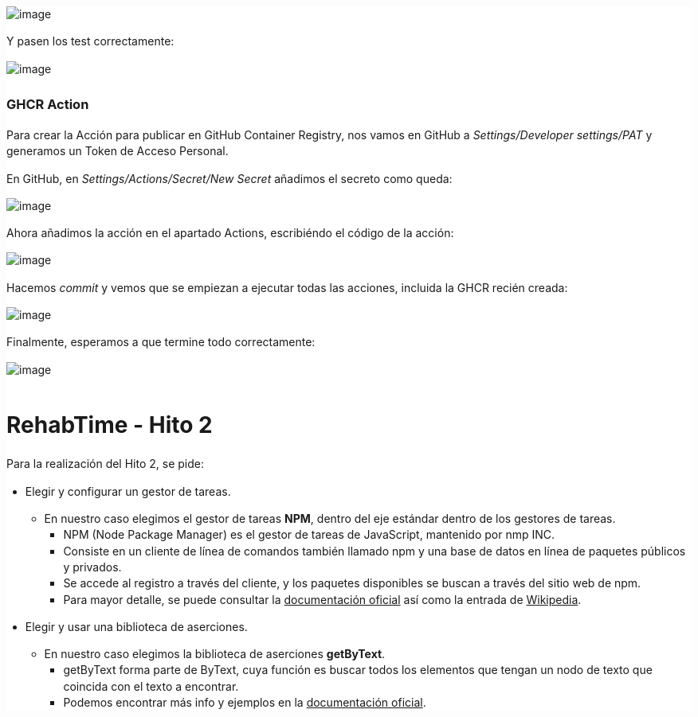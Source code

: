 ![image](https://user-images.githubusercontent.com/91733073/187302306-0e001d9c-7fa4-4432-bbba-f16fc05211d0.png)

Y pasen los test correctamente:

![image](https://user-images.githubusercontent.com/91733073/187302423-73f14505-e717-41a7-80c7-affb216c9732.png)

### GHCR Action
Para crear la Acción para publicar en GitHub Container Registry, nos vamos en GitHub a _Settings/Developer settings/PAT_ y generamos un Token de Acceso Personal.

En GitHub, en _Settings/Actions/Secret/New Secret_ añadimos el secreto como queda:

![image](https://user-images.githubusercontent.com/91733073/187302830-8cb7d31a-135f-42dc-afa3-18bab9dfa14a.png)

Ahora añadimos la acción en el apartado Actions, escribiéndo el código de la acción:

![image](https://user-images.githubusercontent.com/91733073/187302937-590d6286-1e9c-41e0-ab8d-50a3e3fda3a0.png)

Hacemos _commit_ y vemos que se empiezan a ejecutar todas las acciones, incluida la GHCR recién creada:

![image](https://user-images.githubusercontent.com/91733073/187303015-c216302c-1022-48fa-b1fc-94f26714daef.png)

Finalmente, esperamos a que termine todo correctamente:

![image](https://user-images.githubusercontent.com/91733073/187303042-228541fb-fdd8-4064-9dfa-524ea9290295.png)











# RehabTime - Hito 2
Para la realización del Hito 2, se pide:
- Elegir y configurar un gestor de tareas.
    - En nuestro caso elegimos el gestor de tareas **NPM**, dentro del eje estándar dentro de los gestores de tareas. 
        - NPM (Node Package Manager) es el gestor de tareas de JavaScript, mantenido por nmp INC.
        - Consiste en un cliente de línea de comandos también llamado npm y una base de datos en línea de paquetes públicos y privados. 
        - Se accede al registro a través del cliente, y los paquetes disponibles se buscan a través del sitio web de npm. 
        - Para mayor detalle, se puede consultar la [documentación oficial](https://docs.npmjs.com/about-npm) así como la entrada de [Wikipedia](https://en.wikipedia.org/wiki/Npm_(software)).

- Elegir y usar una biblioteca de aserciones.
    - En nuestro caso elegimos la biblioteca de aserciones **getByText**. 
        - getByText forma parte de ByText, cuya función es buscar todos los elementos que tengan un nodo de texto que coincida con el texto a encontrar.
        - Podemos encontrar más info y ejemplos en la [documentación oficial](https://testing-library.com/docs/queries/bytext/).
